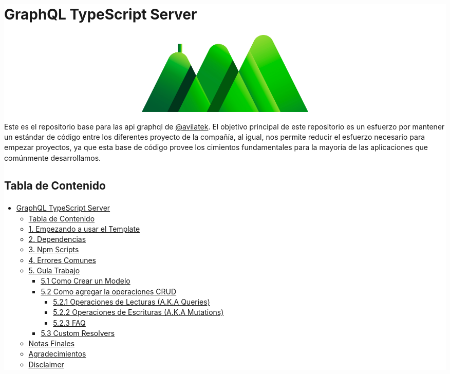 # GraphQL TypeScript Server

<p align="center" >
  <img src="./logo.png" alt="Avila Tek Logo" height="150px">
</p>

Este es el repositorio base para las api graphql de [@avilatek](https://avilatek.dev). El objetivo principal de este repositorio es un esfuerzo por mantener un estándar de código entre los diferentes proyecto de la compañía, al igual, nos permite reducir el esfuerzo necesario para empezar proyectos, ya que esta base de código provee los cimientos fundamentales para la mayoría de las aplicaciones que comúnmente desarrollamos.

## Tabla de Contenido

- [GraphQL TypeScript Server](#graphql-typescript-server)
  - [Tabla de Contenido](#tabla-de-contenido)
  - [1. Empezando a usar el Template](#1-empezando-a-usar-el-template)
  - [2. Dependencias](#2-dependencias)
  - [3. Npm Scripts](#3-npm-scripts)
  - [4. Errores Comunes](#4-errores-comunes)
  - [5. Guía Trabajo](#5-guía-trabajo)
    - [5.1 Como Crear un Modelo](#51-como-crear-un-modelo)
    - [5.2 Como agregar la operaciones CRUD](#52-como-agregar-la-operaciones-crud)
      - [5.2.1 Operaciones de Lecturas (A.K.A Queries)](#521-operaciones-de-lecturas-aka-queries)
      - [5.2.2 Operaciones de Escrituras (A.K.A Mutations)](#522-operaciones-de-escrituras-aka-mutations)
      - [5.2.3 FAQ](#523-faq)
    - [5.3 Custom Resolvers](#53-custom-resolvers)
  - [Notas Finales](#notas-finales)
  - [Agradecimientos](#agradecimientos)
  - [Disclaimer](#disclaimer)
